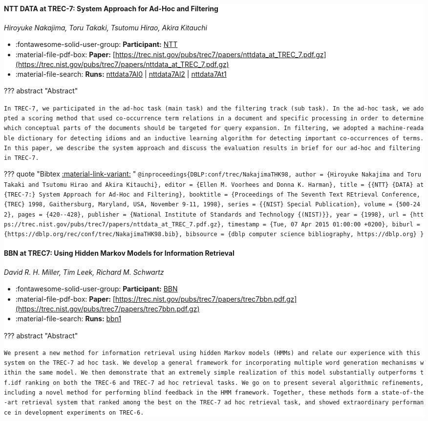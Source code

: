 #### NTT DATA at TREC-7: System Approach for Ad-Hoc and Filtering

_Hiroyuke Nakajima, Toru Takaki, Tsutomu Hirao, Akira Kitauchi_

- :fontawesome-solid-user-group: **Participant:** [NTT](./participants.md#ntt)
- :material-file-pdf-box: **Paper:** [https://trec.nist.gov/pubs/trec7/papers/nttdata_at_TREC_7.pdf.gz](https://trec.nist.gov/pubs/trec7/papers/nttdata_at_TREC_7.pdf.gz)
- :material-file-search: **Runs:** [nttdata7Al0](./runs.md#nttdata7al0) | [nttdata7Al2](./runs.md#nttdata7al2) | [nttdata7At1](./runs.md#nttdata7at1)

??? abstract "Abstract"
	
	In TREC-7, we participated in the ad-hoc task (main task) and the filtering track (sub task). In the ad-hoc task, we adopted a scoring method that used co-occurrence term relations in a document and specific processing in order to determine which conceptual parts of the documents should be targeted for query expansion. In filtering, we adopted a machine-readable dictionary for detecting idioms and an inductive learning algorithm for detecting important co-occurrences of terms. In this paper, we describe the system approach and discuss the evaluation results in brief for our ad-hoc and filtering in TREC-7.
	

??? quote "Bibtex [:material-link-variant:](https://dblp.org/rec/conf/trec/NakajimaTHK98.bib) "
	```
	@inproceedings{DBLP:conf/trec/NakajimaTHK98,
		author = {Hiroyuke Nakajima and Toru Takaki and Tsutomu Hirao and Akira Kitauchi},
		editor = {Ellen M. Voorhees and Donna K. Harman},
		title = {{NTT} {DATA} at {TREC-7:} System Approach for Ad-Hoc and Filtering},
		booktitle = {Proceedings of The Seventh Text REtrieval Conference, {TREC} 1998, Gaithersburg, Maryland, USA, November 9-11, 1998},
		series = {{NIST} Special Publication},
		volume = {500-242},
		pages = {420--428},
		publisher = {National Institute of Standards and Technology {(NIST)}},
		year = {1998},
		url = {https://trec.nist.gov/pubs/trec7/papers/nttdata_at_TREC_7.pdf.gz},
		timestamp = {Tue, 07 Apr 2015 01:00:00 +0200},
		biburl = {https://dblp.org/rec/conf/trec/NakajimaTHK98.bib},
		bibsource = {dblp computer science bibliography, https://dblp.org}
	}
	```

#### BBN at TREC7: Using Hidden Markov Models for Information Retrieval

_David R. H. Miller, Tim Leek, Richard M. Schwartz_

- :fontawesome-solid-user-group: **Participant:** [BBN](./participants.md#bbn)
- :material-file-pdf-box: **Paper:** [https://trec.nist.gov/pubs/trec7/papers/trec7bbn.pdf.gz](https://trec.nist.gov/pubs/trec7/papers/trec7bbn.pdf.gz)
- :material-file-search: **Runs:** [bbn1](./runs.md#bbn1)

??? abstract "Abstract"
	
	We present a new method for information retrieval using hidden Markov models (HMMs) and relate our experience with this system on the TREC-7 ad hoc task. We develop a general framework for incorporating multiple word generation mechanisms within the same model. We then demonstrate that an extremely simple realization of this model substantially outperforms tf.idf ranking on both the TREC-6 and TREC-7 ad hoc retrieval tasks. We go on to present several algorithmic refinements, including a novel method for performing blind feedback in the HMM framework. Together, these methods form a state-of-the-art retrieval system that ranked among the best on the TREC-7 ad hoc retrieval task, and showed extraordinary performance in development experiments on TREC-6.
	